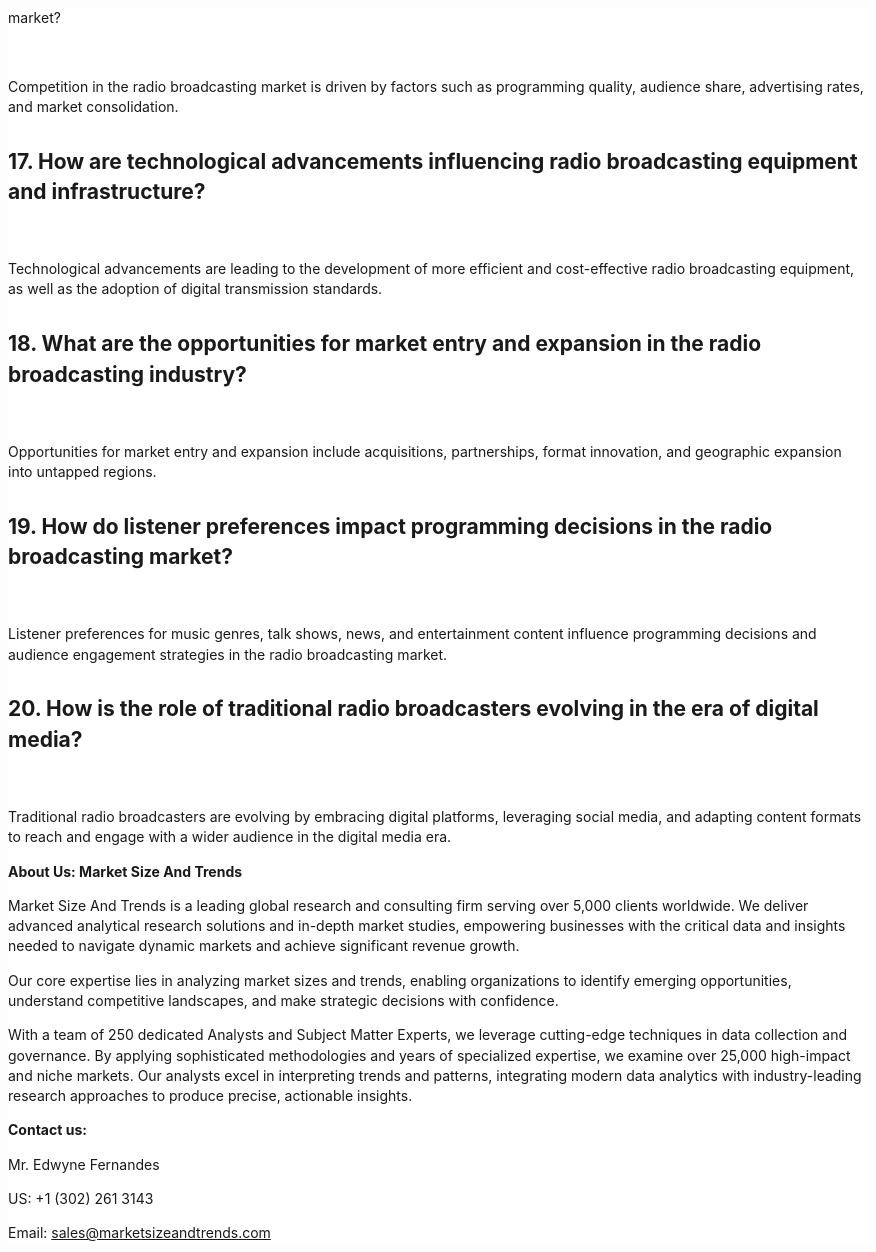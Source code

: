 market?</h2><p>&nbsp;</p><p>Competition in the radio broadcasting market is driven by factors such as programming quality, audience share, advertising rates, and market consolidation.</p><h2>17. How are technological advancements influencing radio broadcasting equipment and infrastructure?</h2><p>&nbsp;</p><p>Technological advancements are leading to the development of more efficient and cost-effective radio broadcasting equipment, as well as the adoption of digital transmission standards.</p><h2>18. What are the opportunities for market entry and expansion in the radio broadcasting industry?</h2><p>&nbsp;</p><p>Opportunities for market entry and expansion include acquisitions, partnerships, format innovation, and geographic expansion into untapped regions.</p><h2>19. How do listener preferences impact programming decisions in the radio broadcasting market?</h2><p>&nbsp;</p><p>Listener preferences for music genres, talk shows, news, and entertainment content influence programming decisions and audience engagement strategies in the radio broadcasting market.</p><h2>20. How is the role of traditional radio broadcasters evolving in the era of digital media?</h2><p>&nbsp;</p><p>Traditional radio broadcasters are evolving by embracing digital platforms, leveraging social media, and adapting content formats to reach and engage with a wider audience in the digital media era.</p></body></html></p><p><strong>About Us:&nbsp;Market Size And Trends</strong></p><p>Market Size And Trends&nbsp;is a leading global research and consulting firm serving over 5,000 clients worldwide. We deliver advanced analytical research solutions and in-depth market studies, empowering businesses with the critical data and insights needed to navigate dynamic markets and achieve significant revenue growth.</p><p>Our core expertise lies in analyzing market sizes and trends, enabling organizations to identify emerging opportunities, understand competitive landscapes, and make strategic decisions with confidence.</p><p>With a team of 250 dedicated Analysts and Subject Matter Experts, we leverage cutting-edge techniques in data collection and governance. By applying sophisticated methodologies and years of specialized expertise, we examine over 25,000 high-impact and niche markets. Our analysts excel in interpreting trends and patterns, integrating modern data analytics with industry-leading research approaches to produce precise, actionable insights.</p><p><strong>Contact us:</strong></p><p>Mr. Edwyne Fernandes</p><p>US: +1 (302) 261 3143</p><p>Email: <a href="mailto:sales@marketsizeandtrends.com">sales@marketsizeandtrends.com</a>&nbsp;</p>
